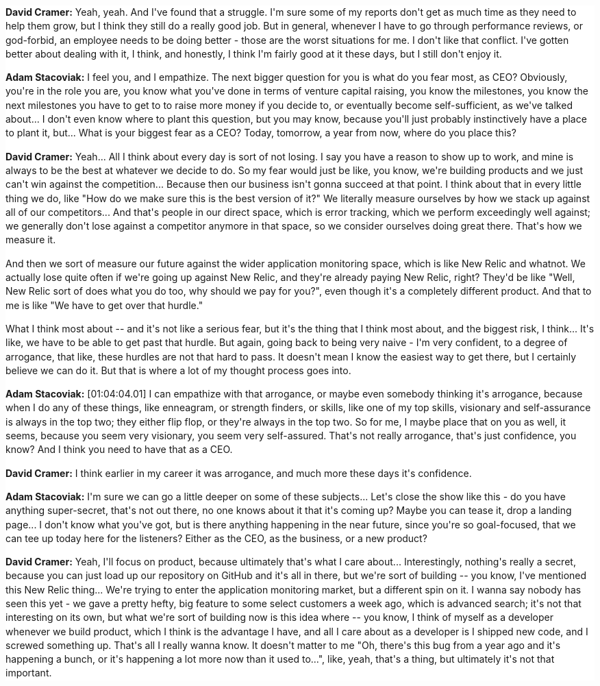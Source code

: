 **David Cramer:** Yeah, yeah. And I've found that a struggle. I'm sure some of my reports don't get as much time as they need to help them grow, but I think they still do a really good job. But in general, whenever I have to go through performance reviews, or god-forbid, an employee needs to be doing better - those are the worst situations for me. I don't like that conflict. I've gotten better about dealing with it, I think, and honestly, I think I'm fairly good at it these days, but I still don't enjoy it.

**Adam Stacoviak:** I feel you, and I empathize. The next bigger question for you is what do you fear most, as CEO? Obviously, you're in the role you are, you know what you've done in terms of venture capital raising, you know the milestones, you know the next milestones you have to get to to raise more money if you decide to, or eventually become self-sufficient, as we've talked about... I don't even know where to plant this question, but you may know, because you'll just probably instinctively have a place to plant it, but... What is your biggest fear as a CEO? Today, tomorrow, a year from now, where do you place this?

**David Cramer:** Yeah... All I think about every day is sort of not losing. I say you have a reason to show up to work, and mine is always to be the best at whatever we decide to do. So my fear would just be like, you know, we're building products and we just can't win against the competition... Because then our business isn't gonna succeed at that point. I think about that in every little thing we do, like "How do we make sure this is the best version of it?" We literally measure ourselves by how we stack up against all of our competitors... And that's people in our direct space, which is error tracking, which we perform exceedingly well against; we generally don't lose against a competitor anymore in that space, so we consider ourselves doing great there. That's how we measure it.

And then we sort of measure our future against the wider application monitoring space, which is like New Relic and whatnot. We actually lose quite often if we're going up against New Relic, and they're already paying New Relic, right? They'd be like "Well, New Relic sort of does what you do too, why should we pay for you?", even though it's a completely different product. And that to me is like "We have to get over that hurdle."

What I think most about -- and it's not like a serious fear, but it's the thing that I think most about, and the biggest risk, I think... It's like, we have to be able to get past that hurdle. But again, going back to being very naive - I'm very confident, to a degree of arrogance, that like, these hurdles are not that hard to pass. It doesn't mean I know the easiest way to get there, but I certainly believe we can do it. But that is where a lot of my thought process goes into.

**Adam Stacoviak:** \[01:04:04.01\] I can empathize with that arrogance, or maybe even somebody thinking it's arrogance, because when I do any of these things, like enneagram, or strength finders, or skills, like one of my top skills, visionary and self-assurance is always in the top two; they either flip flop, or they're always in the top two. So for me, I maybe place that on you as well, it seems, because you seem very visionary, you seem very self-assured. That's not really arrogance, that's just confidence, you know? And I think you need to have that as a CEO.

**David Cramer:** I think earlier in my career it was arrogance, and much more these days it's confidence.

**Adam Stacoviak:** I'm sure we can go a little deeper on some of these subjects... Let's close the show like this - do you have anything super-secret, that's not out there, no one knows about it that it's coming up? Maybe you can tease it, drop a landing page... I don't know what you've got, but is there anything happening in the near future, since you're so goal-focused, that we can tee up today here for the listeners? Either as the CEO, as the business, or a new product?

**David Cramer:** Yeah, I'll focus on product, because ultimately that's what I care about... Interestingly, nothing's really a secret, because you can just load up our repository on GitHub and it's all in there, but we're sort of building -- you know, I've mentioned this New Relic thing... We're trying to enter the application monitoring market, but a different spin on it. I wanna say nobody has seen this yet - we gave a pretty hefty, big feature to some select customers a week ago, which is advanced search; it's not that interesting on its own, but what we're sort of building now is this idea where -- you know, I think of myself as a developer whenever we build product, which I think is the advantage I have, and all I care about as a developer is I shipped new code, and I screwed something up. That's all I really wanna know. It doesn't matter to me "Oh, there's this bug from a year ago and it's happening a bunch, or it's happening a lot more now than it used to...", like, yeah, that's a thing, but ultimately it's not that important.
